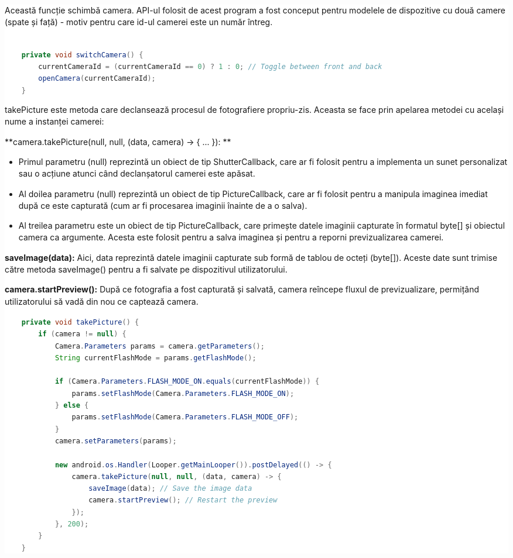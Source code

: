```java
```

Această funcție schimbă camera. API-ul folosit de acest program a fost conceput pentru modelele de dispozitive cu două camere (spate și față) - motiv pentru care id-ul camerei este un număr întreg. 

```java

    private void switchCamera() {
        currentCameraId = (currentCameraId == 0) ? 1 : 0; // Toggle between front and back
        openCamera(currentCameraId);
    }
```   

takePicture este metoda care declansează procesul de fotografiere propriu-zis. Aceasta se face prin apelarea metodei cu același nume a instanței camerei: 

**camera.takePicture(null, null, (data, camera) -> { ... }): **

 - Primul parametru (null) reprezintă un obiect de tip ShutterCallback, care ar fi folosit pentru a implementa un sunet personalizat sau o acțiune atunci când declanșatorul camerei este apăsat. 

 - Al doilea parametru (null) reprezintă un obiect de tip PictureCallback, care ar fi folosit pentru a manipula imaginea imediat după ce este capturată (cum ar fi procesarea imaginii înainte de a o salva). 

 - Al treilea parametru este un obiect de tip PictureCallback, care primește datele imaginii capturate în formatul byte[] și obiectul camera ca argumente. Acesta este folosit pentru a salva imaginea și pentru a reporni previzualizarea camerei.

**saveImage(data):** Aici, data reprezintă datele imaginii capturate sub formă de tablou de octeți (byte[]). Aceste date sunt trimise către metoda saveImage() pentru a fi salvate pe dispozitivul utilizatorului.

**camera.startPreview():** După ce fotografia a fost capturată și salvată, camera reîncepe fluxul de previzualizare, permițând utilizatorului să vadă din nou ce captează camera.

```java
    private void takePicture() {
        if (camera != null) {
            Camera.Parameters params = camera.getParameters();
            String currentFlashMode = params.getFlashMode();

            if (Camera.Parameters.FLASH_MODE_ON.equals(currentFlashMode)) {
                params.setFlashMode(Camera.Parameters.FLASH_MODE_ON);
            } else {
                params.setFlashMode(Camera.Parameters.FLASH_MODE_OFF);
            }
            camera.setParameters(params);

            new android.os.Handler(Looper.getMainLooper()).postDelayed(() -> {
                camera.takePicture(null, null, (data, camera) -> {
                    saveImage(data); // Save the image data
                    camera.startPreview(); // Restart the preview
                });
            }, 200); 
        }
    }
```
